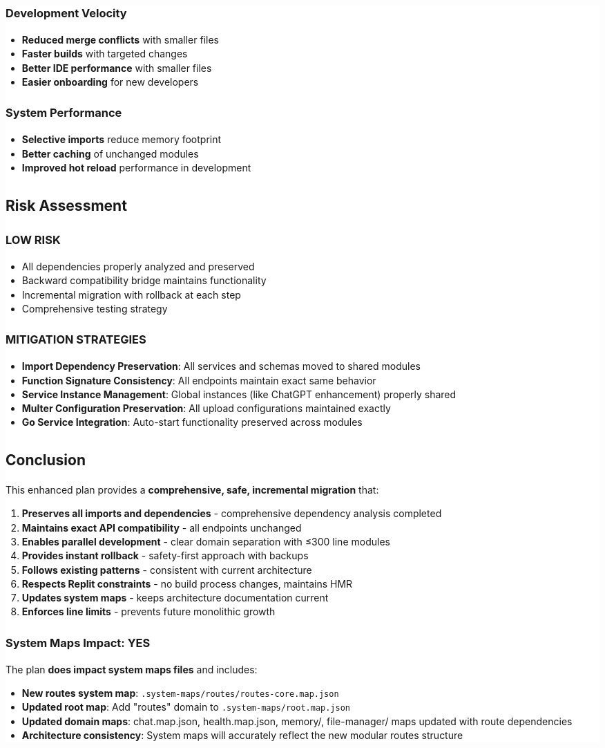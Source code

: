 ### Development Velocity
- **Reduced merge conflicts** with smaller files
- **Faster builds** with targeted changes
- **Better IDE performance** with smaller files
- **Easier onboarding** for new developers

### System Performance
- **Selective imports** reduce memory footprint
- **Better caching** of unchanged modules
- **Improved hot reload** performance in development

## Risk Assessment

### LOW RISK
- All dependencies properly analyzed and preserved
- Backward compatibility bridge maintains functionality
- Incremental migration with rollback at each step
- Comprehensive testing strategy

### MITIGATION STRATEGIES
- **Import Dependency Preservation**: All services and schemas moved to shared modules
- **Function Signature Consistency**: All endpoints maintain exact same behavior
- **Service Instance Management**: Global instances (like ChatGPT enhancement) properly shared
- **Multer Configuration Preservation**: All upload configurations maintained exactly
- **Go Service Integration**: Auto-start functionality preserved across modules

## Conclusion

This enhanced plan provides a **comprehensive, safe, incremental migration** that:

1. **Preserves all imports and dependencies** - comprehensive dependency analysis completed
2. **Maintains exact API compatibility** - all endpoints unchanged  
3. **Enables parallel development** - clear domain separation with ≤300 line modules
4. **Provides instant rollback** - safety-first approach with backups
5. **Follows existing patterns** - consistent with current architecture
6. **Respects Replit constraints** - no build process changes, maintains HMR
7. **Updates system maps** - keeps architecture documentation current
8. **Enforces line limits** - prevents future monolithic growth

### System Maps Impact: **YES**

The plan **does impact system maps files** and includes:

- **New routes system map**: `.system-maps/routes/routes-core.map.json`
- **Updated root map**: Add "routes" domain to `.system-maps/root.map.json`  
- **Updated domain maps**: chat.map.json, health.map.json, memory/, file-manager/ maps updated with route dependencies
- **Architecture consistency**: System maps will accurately reflect the new modular routes structure

